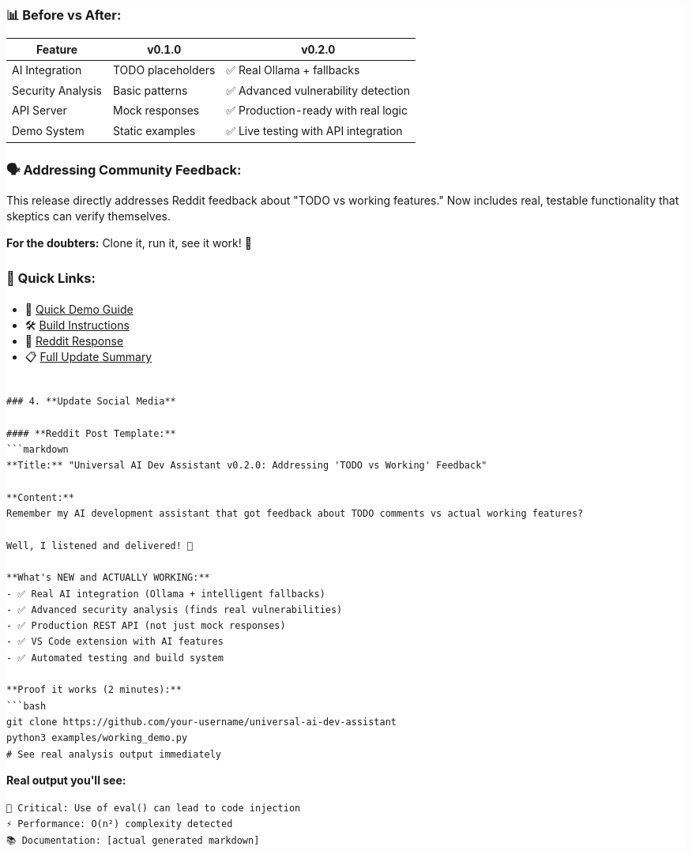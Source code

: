### 📊 Before vs After:

| Feature | v0.1.0 | v0.2.0 |
|---------|--------|--------|
| AI Integration | TODO placeholders | ✅ Real Ollama + fallbacks |
| Security Analysis | Basic patterns | ✅ Advanced vulnerability detection |
| API Server | Mock responses | ✅ Production-ready with real logic |
| Demo System | Static examples | ✅ Live testing with API integration |

### 🗣️ Addressing Community Feedback:

This release directly addresses Reddit feedback about "TODO vs working features." 
Now includes real, testable functionality that skeptics can verify themselves.

**For the doubters:** Clone it, run it, see it work! 🚀

### 🔗 Quick Links:
- 📖 [Quick Demo Guide](QUICK_DEMO.md)
- 🛠️ [Build Instructions](scripts/build_and_test.sh)  
- 💬 [Reddit Response](REDDIT_RESPONSE.md)
- 📋 [Full Update Summary](FINAL_UPDATE_SUMMARY.md)
```

### 4. **Update Social Media**

#### **Reddit Post Template:**
```markdown
**Title:** "Universal AI Dev Assistant v0.2.0: Addressing 'TODO vs Working' Feedback"

**Content:**
Remember my AI development assistant that got feedback about TODO comments vs actual working features?

Well, I listened and delivered! 🎯

**What's NEW and ACTUALLY WORKING:**
- ✅ Real AI integration (Ollama + intelligent fallbacks)
- ✅ Advanced security analysis (finds real vulnerabilities) 
- ✅ Production REST API (not just mock responses)
- ✅ VS Code extension with AI features
- ✅ Automated testing and build system

**Proof it works (2 minutes):**
```bash
git clone https://github.com/your-username/universal-ai-dev-assistant
python3 examples/working_demo.py
# See real analysis output immediately
```

**Real output you'll see:**
```
🚨 Critical: Use of eval() can lead to code injection
⚡ Performance: O(n²) complexity detected
📚 Documentation: [actual generated markdown]
```
